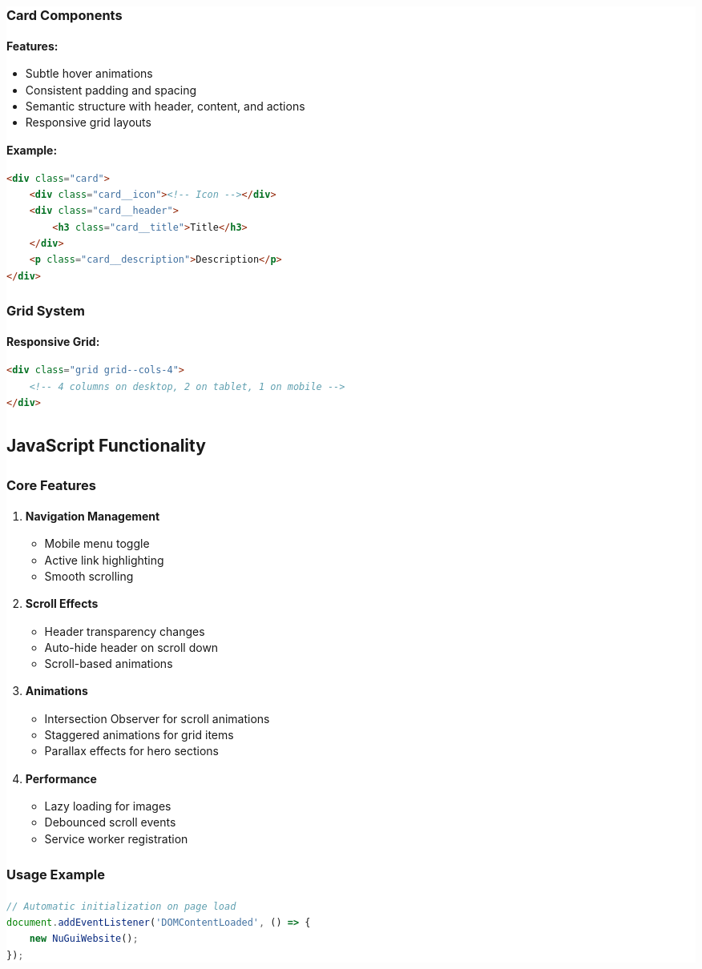 ### Card Components

**Features:**
- Subtle hover animations
- Consistent padding and spacing
- Semantic structure with header, content, and actions
- Responsive grid layouts

**Example:**
```html
<div class="card">
    <div class="card__icon"><!-- Icon --></div>
    <div class="card__header">
        <h3 class="card__title">Title</h3>
    </div>
    <p class="card__description">Description</p>
</div>
```

### Grid System

**Responsive Grid:**
```html
<div class="grid grid--cols-4">
    <!-- 4 columns on desktop, 2 on tablet, 1 on mobile -->
</div>
```

## JavaScript Functionality

### Core Features

1. **Navigation Management**
   - Mobile menu toggle
   - Active link highlighting
   - Smooth scrolling

2. **Scroll Effects**
   - Header transparency changes
   - Auto-hide header on scroll down
   - Scroll-based animations

3. **Animations**
   - Intersection Observer for scroll animations
   - Staggered animations for grid items
   - Parallax effects for hero sections

4. **Performance**
   - Lazy loading for images
   - Debounced scroll events
   - Service worker registration

### Usage Example
```javascript
// Automatic initialization on page load
document.addEventListener('DOMContentLoaded', () => {
    new NuGuiWebsite();
});
```
